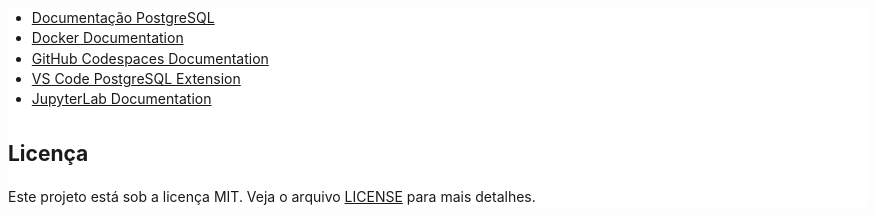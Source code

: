 - [Documentação PostgreSQL](https://www.postgresql.org/docs/)
- [Docker Documentation](https://docs.docker.com/)
- [GitHub Codespaces Documentation](https://docs.github.com/en/codespaces)
- [VS Code PostgreSQL Extension](https://marketplace.visualstudio.com/items?itemName=cweijan.vscode-postgresql-client2)
- [JupyterLab Documentation](https://jupyterlab.readthedocs.io/)

## Licença

Este projeto está sob a licença MIT. Veja o arquivo [LICENSE](LICENSE) para mais detalhes.
